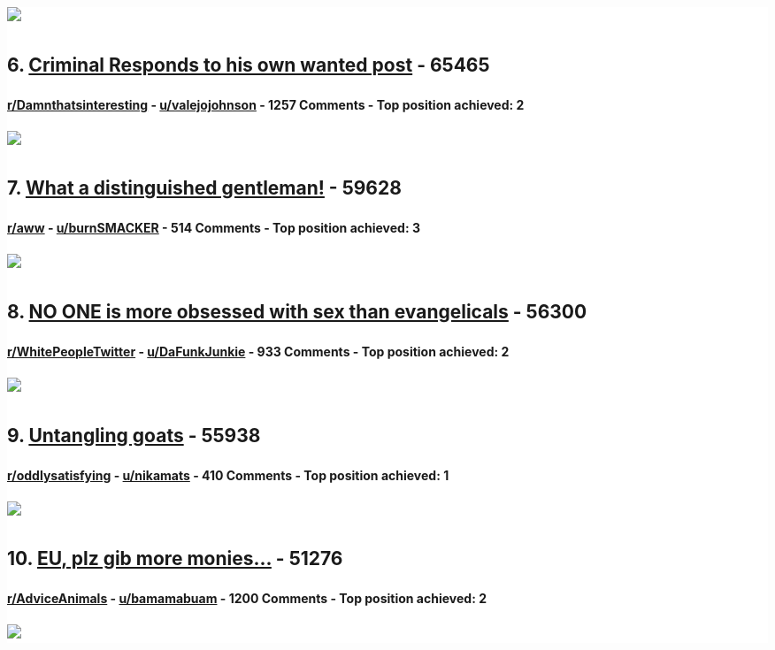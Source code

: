<a href="https://i.redd.it/ctpwmugs89ha1.jpg"><img src="https://b.thumbs.redditmedia.com/kiPve3MIlOkEMvKEpzQWMIDTMVT3jgKT6rZbeZROCog.jpg"></img></a>

## 6. [Criminal Responds to his own wanted post](http://reddit.com/r/Damnthatsinteresting/comments/10xtwu3/criminal_responds_to_his_own_wanted_post/) - 65465
#### [r/Damnthatsinteresting](http://reddit.com/r/Damnthatsinteresting) - [u/valejojohnson](http://reddit.com/u/valejojohnson) - 1257 Comments - Top position achieved: 2

<a href="https://www.reddit.com/gallery/10xtwu3"><img src="https://b.thumbs.redditmedia.com/U72Uiag6snG9nb6v0Cp0DPlwu8SMXD1C8xzvBKfqN4s.jpg"></img></a>

## 7. [What a distinguished gentleman!](http://reddit.com/r/aww/comments/10xylha/what_a_distinguished_gentleman/) - 59628
#### [r/aww](http://reddit.com/r/aww) - [u/burnSMACKER](http://reddit.com/u/burnSMACKER) - 514 Comments - Top position achieved: 3

<a href="https://v.redd.it/iwmbb5ujt6ha1"><img src="https://a.thumbs.redditmedia.com/CyU7lE5l7FnPQXdMxx7NHK_zTDG8RV1oqI302WCX-C4.jpg"></img></a>

## 8. [NO ONE is more obsessed with sex than evangelicals](http://reddit.com/r/WhitePeopleTwitter/comments/10xthgu/no_one_is_more_obsessed_with_sex_than_evangelicals/) - 56300
#### [r/WhitePeopleTwitter](http://reddit.com/r/WhitePeopleTwitter) - [u/DaFunkJunkie](http://reddit.com/u/DaFunkJunkie) - 933 Comments - Top position achieved: 2

<a href="https://i.redd.it/hvz7d7df67ha1.jpg"><img src="https://b.thumbs.redditmedia.com/R0jC_GY2drdPsKgIqh5iprNbEQ_DLiUPQKCwuGW3gzw.jpg"></img></a>

## 9. [Untangling goats](http://reddit.com/r/oddlysatisfying/comments/10y4srv/untangling_goats/) - 55938
#### [r/oddlysatisfying](http://reddit.com/r/oddlysatisfying) - [u/nikamats](http://reddit.com/u/nikamats) - 410 Comments - Top position achieved: 1

<a href="https://v.redd.it/zxm19r8hh9ha1"><img src="https://b.thumbs.redditmedia.com/PnAtDubV0_4XogTGQiiLQSwlprfA9IdYsEaxUI4AkNg.jpg"></img></a>

## 10. [EU, plz gib more monies...](http://reddit.com/r/AdviceAnimals/comments/10xyybj/eu_plz_gib_more_monies/) - 51276
#### [r/AdviceAnimals](http://reddit.com/r/AdviceAnimals) - [u/bamamabuam](http://reddit.com/u/bamamabuam) - 1200 Comments - Top position achieved: 2

<a href="https://i.redd.it/j6yfdfl4w6ha1.jpg"><img src="https://b.thumbs.redditmedia.com/Tiu-0vTwpIiitOS-QZsHvBgw10mIJDuCcaHOZk4RRUE.jpg"></img></a>
